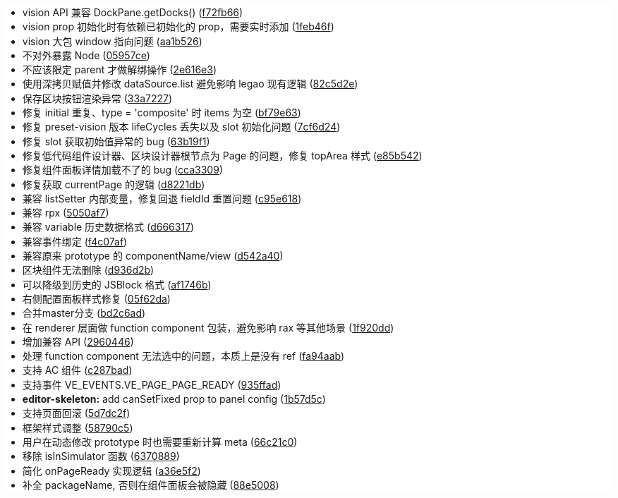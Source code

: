 * vision API 兼容 DockPane.getDocks() ([f72fb66](https://gitlab.alibaba-inc.com/ali-lowcode/ali-lowcode-engine/commit/f72fb66))
* vision prop 初始化时有依赖已初始化的 prop，需要实时添加 ([1feb46f](https://gitlab.alibaba-inc.com/ali-lowcode/ali-lowcode-engine/commit/1feb46f))
* vision 大包 window 指向问题 ([aa1b526](https://gitlab.alibaba-inc.com/ali-lowcode/ali-lowcode-engine/commit/aa1b526))
* 不对外暴露 Node ([05957ce](https://gitlab.alibaba-inc.com/ali-lowcode/ali-lowcode-engine/commit/05957ce))
* 不应该限定 parent 才做解绑操作 ([2e616e3](https://gitlab.alibaba-inc.com/ali-lowcode/ali-lowcode-engine/commit/2e616e3))
* 使用深拷贝赋值并修改 dataSource.list 避免影响 legao 现有逻辑 ([82c5d2e](https://gitlab.alibaba-inc.com/ali-lowcode/ali-lowcode-engine/commit/82c5d2e))
* 保存区块按钮渲染异常 ([33a7227](https://gitlab.alibaba-inc.com/ali-lowcode/ali-lowcode-engine/commit/33a7227))
* 修复 initial 重复、type = 'composite' 时 items 为空 ([bf79e63](https://gitlab.alibaba-inc.com/ali-lowcode/ali-lowcode-engine/commit/bf79e63))
* 修复 preset-vision 版本 lifeCycles 丢失以及 slot 初始化问题 ([7cf6d24](https://gitlab.alibaba-inc.com/ali-lowcode/ali-lowcode-engine/commit/7cf6d24))
* 修复 slot 获取初始值异常的 bug ([63b19f1](https://gitlab.alibaba-inc.com/ali-lowcode/ali-lowcode-engine/commit/63b19f1))
* 修复低代码组件设计器、区块设计器根节点为 Page 的问题，修复 topArea 样式 ([e85b542](https://gitlab.alibaba-inc.com/ali-lowcode/ali-lowcode-engine/commit/e85b542))
* 修复组件面板详情加载不了的 bug ([cca3309](https://gitlab.alibaba-inc.com/ali-lowcode/ali-lowcode-engine/commit/cca3309))
* 修复获取 currentPage 的逻辑 ([d8221db](https://gitlab.alibaba-inc.com/ali-lowcode/ali-lowcode-engine/commit/d8221db))
* 兼容 listSetter 内部变量，修复回退 fieldId 重置问题 ([c95e618](https://gitlab.alibaba-inc.com/ali-lowcode/ali-lowcode-engine/commit/c95e618))
* 兼容 rpx ([5050af7](https://gitlab.alibaba-inc.com/ali-lowcode/ali-lowcode-engine/commit/5050af7))
* 兼容 variable 历史数据格式 ([d666317](https://gitlab.alibaba-inc.com/ali-lowcode/ali-lowcode-engine/commit/d666317))
* 兼容事件绑定 ([f4c07af](https://gitlab.alibaba-inc.com/ali-lowcode/ali-lowcode-engine/commit/f4c07af))
* 兼容原来 prototype 的 componentName/view ([d542a40](https://gitlab.alibaba-inc.com/ali-lowcode/ali-lowcode-engine/commit/d542a40))
* 区块组件无法删除 ([d936d2b](https://gitlab.alibaba-inc.com/ali-lowcode/ali-lowcode-engine/commit/d936d2b))
* 可以降级到历史的 JSBlock 格式 ([af1746b](https://gitlab.alibaba-inc.com/ali-lowcode/ali-lowcode-engine/commit/af1746b))
* 右侧配置面板样式修复 ([05f62da](https://gitlab.alibaba-inc.com/ali-lowcode/ali-lowcode-engine/commit/05f62da))
* 合并master分支 ([bd2c6ad](https://gitlab.alibaba-inc.com/ali-lowcode/ali-lowcode-engine/commit/bd2c6ad))
* 在 renderer 层面做 function component 包装，避免影响 rax 等其他场景 ([1f920dd](https://gitlab.alibaba-inc.com/ali-lowcode/ali-lowcode-engine/commit/1f920dd))
* 增加兼容 API ([2960446](https://gitlab.alibaba-inc.com/ali-lowcode/ali-lowcode-engine/commit/2960446))
* 处理 function component 无法选中的问题，本质上是没有 ref ([fa94aab](https://gitlab.alibaba-inc.com/ali-lowcode/ali-lowcode-engine/commit/fa94aab))
* 支持 AC 组件 ([c287bad](https://gitlab.alibaba-inc.com/ali-lowcode/ali-lowcode-engine/commit/c287bad))
* 支持事件 VE_EVENTS.VE_PAGE_PAGE_READY ([935ffad](https://gitlab.alibaba-inc.com/ali-lowcode/ali-lowcode-engine/commit/935ffad))
* **editor-skeleton:** add canSetFixed prop to panel config ([1b57d5c](https://gitlab.alibaba-inc.com/ali-lowcode/ali-lowcode-engine/commit/1b57d5c))
* 支持页面回滚 ([5d7dc2f](https://gitlab.alibaba-inc.com/ali-lowcode/ali-lowcode-engine/commit/5d7dc2f))
* 框架样式调整 ([58790c5](https://gitlab.alibaba-inc.com/ali-lowcode/ali-lowcode-engine/commit/58790c5))
* 用户在动态修改 prototype 时也需要重新计算 meta ([66c21c0](https://gitlab.alibaba-inc.com/ali-lowcode/ali-lowcode-engine/commit/66c21c0))
* 移除 isInSimulator 函数 ([6370889](https://gitlab.alibaba-inc.com/ali-lowcode/ali-lowcode-engine/commit/6370889))
* 简化 onPageReady 实现逻辑 ([a36e5f2](https://gitlab.alibaba-inc.com/ali-lowcode/ali-lowcode-engine/commit/a36e5f2))
* 补全 packageName, 否则在组件面板会被隐藏 ([88e5008](https://gitlab.alibaba-inc.com/ali-lowcode/ali-lowcode-engine/commit/88e5008))